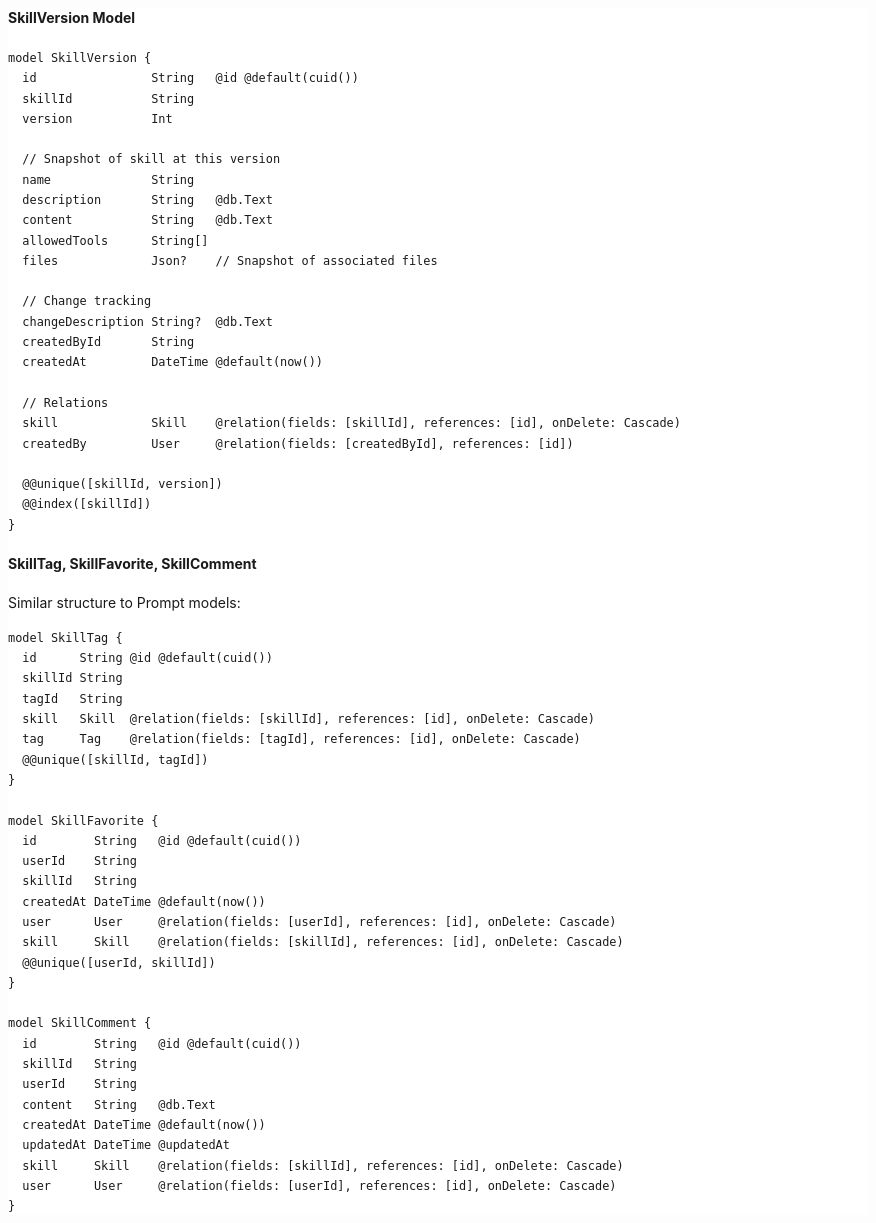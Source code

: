 #### SkillVersion Model

```prisma
model SkillVersion {
  id                String   @id @default(cuid())
  skillId           String
  version           Int

  // Snapshot of skill at this version
  name              String
  description       String   @db.Text
  content           String   @db.Text
  allowedTools      String[]
  files             Json?    // Snapshot of associated files

  // Change tracking
  changeDescription String?  @db.Text
  createdById       String
  createdAt         DateTime @default(now())

  // Relations
  skill             Skill    @relation(fields: [skillId], references: [id], onDelete: Cascade)
  createdBy         User     @relation(fields: [createdById], references: [id])

  @@unique([skillId, version])
  @@index([skillId])
}
```

#### SkillTag, SkillFavorite, SkillComment

Similar structure to Prompt models:

```prisma
model SkillTag {
  id      String @id @default(cuid())
  skillId String
  tagId   String
  skill   Skill  @relation(fields: [skillId], references: [id], onDelete: Cascade)
  tag     Tag    @relation(fields: [tagId], references: [id], onDelete: Cascade)
  @@unique([skillId, tagId])
}

model SkillFavorite {
  id        String   @id @default(cuid())
  userId    String
  skillId   String
  createdAt DateTime @default(now())
  user      User     @relation(fields: [userId], references: [id], onDelete: Cascade)
  skill     Skill    @relation(fields: [skillId], references: [id], onDelete: Cascade)
  @@unique([userId, skillId])
}

model SkillComment {
  id        String   @id @default(cuid())
  skillId   String
  userId    String
  content   String   @db.Text
  createdAt DateTime @default(now())
  updatedAt DateTime @updatedAt
  skill     Skill    @relation(fields: [skillId], references: [id], onDelete: Cascade)
  user      User     @relation(fields: [userId], references: [id], onDelete: Cascade)
}
```
